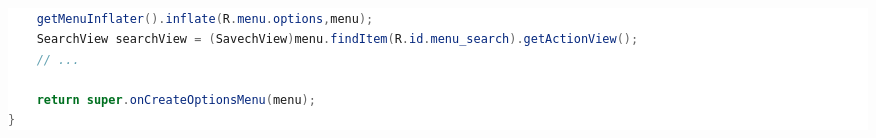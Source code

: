 ```java
	getMenuInflater().inflate(R.menu.options,menu);
	SearchView searchView = (SavechView)menu.findItem(R.id.menu_search).getActionView();
	// ...

	return super.onCreateOptionsMenu(menu);
}
```

